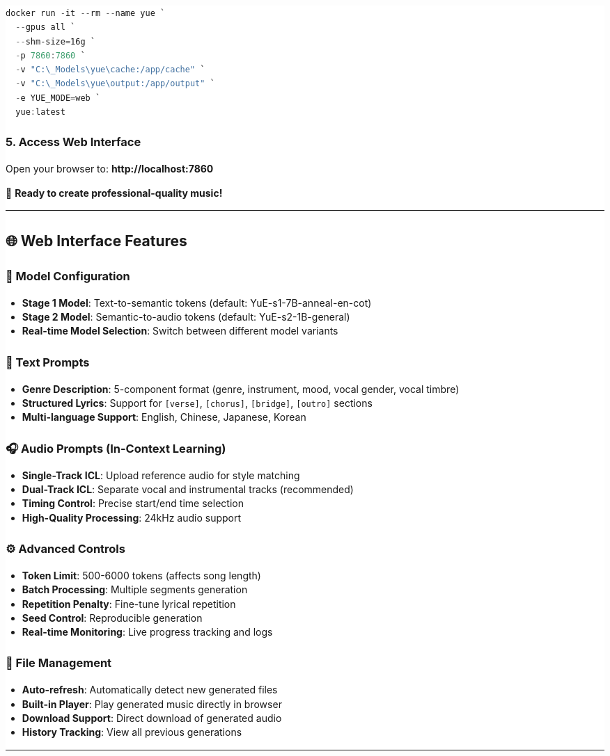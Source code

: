 ```powershell
docker run -it --rm --name yue `
  --gpus all `
  --shm-size=16g `
  -p 7860:7860 `
  -v "C:\_Models\yue\cache:/app/cache" `
  -v "C:\_Models\yue\output:/app/output" `
  -e YUE_MODE=web `
  yue:latest
```

### 5. Access Web Interface

Open your browser to: **http://localhost:7860**

🎉 **Ready to create professional-quality music!**

---

## 🌐 Web Interface Features

### 🎯 Model Configuration
- **Stage 1 Model**: Text-to-semantic tokens (default: YuE-s1-7B-anneal-en-cot)
- **Stage 2 Model**: Semantic-to-audio tokens (default: YuE-s2-1B-general)
- **Real-time Model Selection**: Switch between different model variants

### 🎨 Text Prompts
- **Genre Description**: 5-component format (genre, instrument, mood, vocal gender, vocal timbre)
- **Structured Lyrics**: Support for `[verse]`, `[chorus]`, `[bridge]`, `[outro]` sections
- **Multi-language Support**: English, Chinese, Japanese, Korean

### 🎧 Audio Prompts (In-Context Learning)
- **Single-Track ICL**: Upload reference audio for style matching
- **Dual-Track ICL**: Separate vocal and instrumental tracks (recommended)
- **Timing Control**: Precise start/end time selection
- **High-Quality Processing**: 24kHz audio support

### ⚙️ Advanced Controls
- **Token Limit**: 500-6000 tokens (affects song length)
- **Batch Processing**: Multiple segments generation
- **Repetition Penalty**: Fine-tune lyrical repetition
- **Seed Control**: Reproducible generation
- **Real-time Monitoring**: Live progress tracking and logs

### 📁 File Management
- **Auto-refresh**: Automatically detect new generated files
- **Built-in Player**: Play generated music directly in browser
- **Download Support**: Direct download of generated audio
- **History Tracking**: View all previous generations

---
